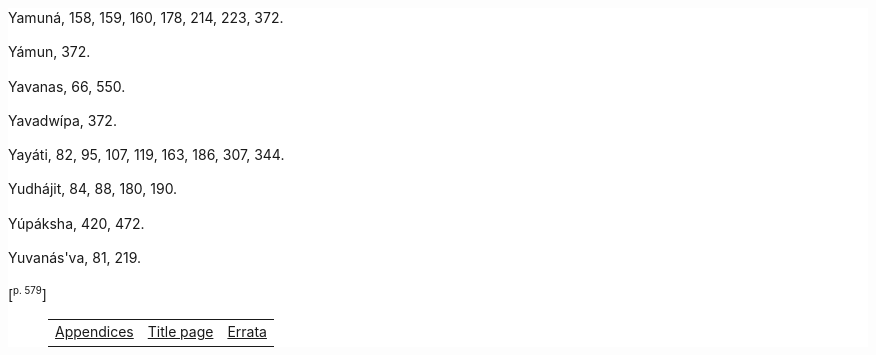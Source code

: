 Yamuná, 158, 159, 160, 178, 214, 223, 372.

Yámun, 372.

Yavanas, 66, 550.

Yavadwípa, 372.

Yayáti, 82, 95, 107, 119, 163, 186, 307, 344.

Yudhájit, 84, 88, 180, 190.

Yúpáksha, 420, 472.

Yuvanás'va, 81, 219.

<span id="p579">[<sup><small>p. 579</small></sup>]</span>

<figure class="table chapter-navigator">
  <table>
    <tbody>
      <tr>
        <td>
        <a href="/en/book/Hinduism/Ramayana/Appendices">
          <span class="mdi mdi-arrow-left-drop-circle"></span><span class="pl-2">Appendices</span>
        </a>
        </td>
        <td>
        <a href="/en/book/Hinduism/Ramayana">
          <span class="mdi mdi-book-open-variant"></span><span class="pl-2">Title page</span>
        </a>
        </td>
        <td>
        <a href="/en/book/Hinduism/Ramayana/Errata">
          <span class="pr-2">Errata</span><span class="mdi mdi-arrow-right-drop-circle"></span>
        </a>
        </td>
      </tr>
    </tbody>
  </table>
</figure>

